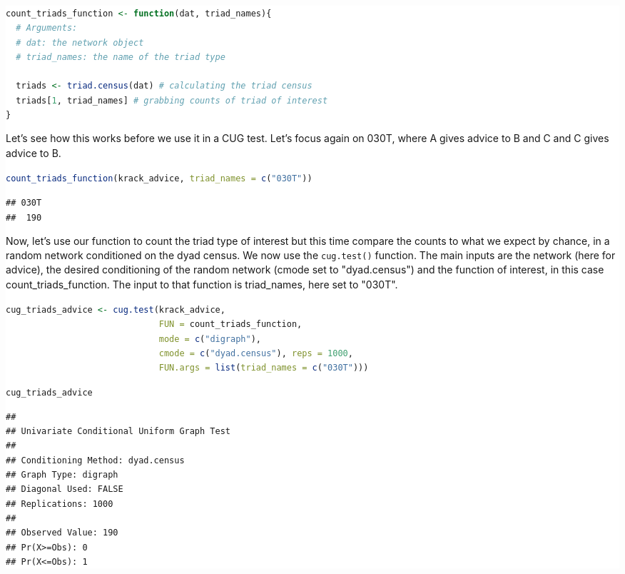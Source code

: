 
```r
count_triads_function <- function(dat, triad_names){
  # Arguments:
  # dat: the network object
  # triad_names: the name of the triad type
  
  triads <- triad.census(dat) # calculating the triad census
  triads[1, triad_names] # grabbing counts of triad of interest
}
```

Let’s see how this works before we use it in a CUG test. Let’s focus again on 030T, where A gives advice to B and C and C gives advice to B.


```r
count_triads_function(krack_advice, triad_names = c("030T"))
```

```
## 030T 
##  190
```

Now, let’s use our function to count the triad type of interest but this time compare the counts to what we expect by chance, in a random network conditioned on the dyad census. We now use the `cug.test()` function. The main inputs are the network (here for advice), the desired conditioning of the random network (cmode set to "dyad.census") and the function of interest, in this case count_triads_function. The input to that function is triad_names, here set to "030T".  


```r
cug_triads_advice <- cug.test(krack_advice, 
                              FUN = count_triads_function, 
                              mode = c("digraph"), 
                              cmode = c("dyad.census"), reps = 1000, 
                              FUN.args = list(triad_names = c("030T"))) 
```


```r
cug_triads_advice
```

```
## 
## Univariate Conditional Uniform Graph Test
## 
## Conditioning Method: dyad.census 
## Graph Type: digraph 
## Diagonal Used: FALSE 
## Replications: 1000 
## 
## Observed Value: 190 
## Pr(X>=Obs): 0 
## Pr(X<=Obs): 1
```
